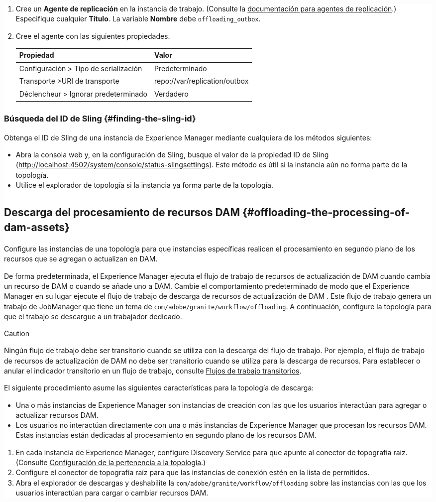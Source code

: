 1. Cree un **Agente de replicación** en la instancia de trabajo. (Consulte la [documentación para agentes de replicación](/help/sites-deploying/replication.md).) Especifique cualquier **Título**. La variable **Nombre** debe `offloading_outbox`.
1. Cree el agente con las siguientes propiedades.

   | Propiedad | Valor |
   |---|---|
   | Configuración > Tipo de serialización | Predeterminado |
   | Transporte >URI de transporte | repo://var/replication/outbox |
   | Déclencheur > Ignorar predeterminado | Verdadero |

### Búsqueda del ID de Sling {#finding-the-sling-id}

Obtenga el ID de Sling de una instancia de Experience Manager mediante cualquiera de los métodos siguientes:

* Abra la consola web y, en la configuración de Sling, busque el valor de la propiedad ID de Sling ([http://localhost:4502/system/console/status-slingsettings](http://localhost:4502/system/console/status-slingsettings)). Este método es útil si la instancia aún no forma parte de la topología.
* Utilice el explorador de topología si la instancia ya forma parte de la topología.

## Descarga del procesamiento de recursos DAM {#offloading-the-processing-of-dam-assets}

Configure las instancias de una topología para que instancias específicas realicen el procesamiento en segundo plano de los recursos que se agregan o actualizan en DAM.

De forma predeterminada, el Experience Manager ejecuta el flujo de trabajo de recursos de actualización de DAM cuando cambia un recurso de DAM o cuando se añade uno a DAM. Cambie el comportamiento predeterminado de modo que el Experience Manager en su lugar ejecute el flujo de trabajo de descarga de recursos de actualización de DAM . Este flujo de trabajo genera un trabajo de JobManager que tiene un tema de `com/adobe/granite/workflow/offloading`. A continuación, configure la topología para que el trabajo se descargue a un trabajador dedicado.

>[!CAUTION]
>
>Ningún flujo de trabajo debe ser transitorio cuando se utiliza con la descarga del flujo de trabajo. Por ejemplo, el flujo de trabajo de recursos de actualización de DAM no debe ser transitorio cuando se utiliza para la descarga de recursos. Para establecer o anular el indicador transitorio en un flujo de trabajo, consulte [Flujos de trabajo transitorios](/help/assets/performance-tuning-guidelines.md#workflows).

El siguiente procedimiento asume las siguientes características para la topología de descarga:

* Una o más instancias de Experience Manager son instancias de creación con las que los usuarios interactúan para agregar o actualizar recursos DAM.
* Los usuarios no interactúan directamente con una o más instancias de Experience Manager que procesan los recursos DAM. Estas instancias están dedicadas al procesamiento en segundo plano de los recursos DAM.

1. En cada instancia de Experience Manager, configure Discovery Service para que apunte al conector de topografía raíz. (Consulte [Configuración de la pertenencia a la topología](#title4).)
1. Configure el conector de topografía raíz para que las instancias de conexión estén en la lista de permitidos.
1. Abra el explorador de descargas y deshabilite la `com/adobe/granite/workflow/offloading` sobre las instancias con las que los usuarios interactúan para cargar o cambiar recursos DAM.
